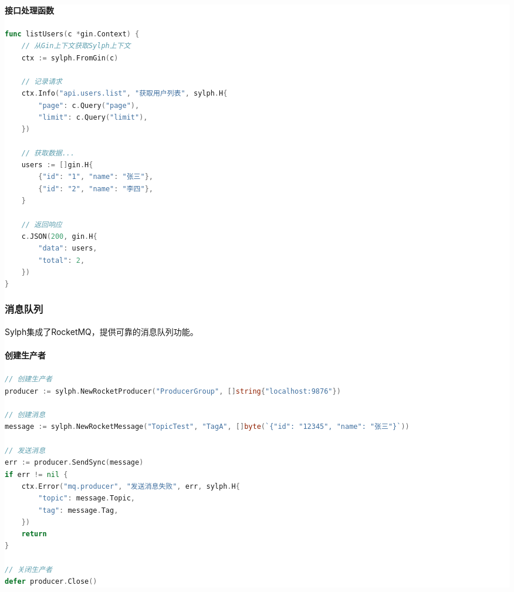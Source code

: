 #### 接口处理函数

```go
func listUsers(c *gin.Context) {
    // 从Gin上下文获取Sylph上下文
    ctx := sylph.FromGin(c)
    
    // 记录请求
    ctx.Info("api.users.list", "获取用户列表", sylph.H{
        "page": c.Query("page"),
        "limit": c.Query("limit"),
    })
    
    // 获取数据...
    users := []gin.H{
        {"id": "1", "name": "张三"},
        {"id": "2", "name": "李四"},
    }
    
    // 返回响应
    c.JSON(200, gin.H{
        "data": users,
        "total": 2,
    })
}
```

### 消息队列

Sylph集成了RocketMQ，提供可靠的消息队列功能。

#### 创建生产者

```go
// 创建生产者
producer := sylph.NewRocketProducer("ProducerGroup", []string{"localhost:9876"})

// 创建消息
message := sylph.NewRocketMessage("TopicTest", "TagA", []byte(`{"id": "12345", "name": "张三"}`))

// 发送消息
err := producer.SendSync(message)
if err != nil {
    ctx.Error("mq.producer", "发送消息失败", err, sylph.H{
        "topic": message.Topic,
        "tag": message.Tag,
    })
    return
}

// 关闭生产者
defer producer.Close()
```
